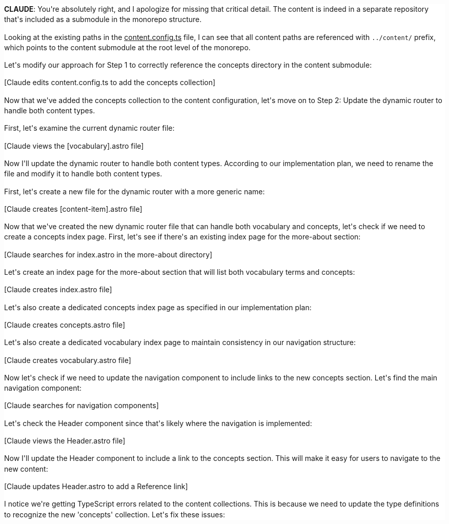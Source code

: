 **CLAUDE**: You're absolutely right, and I apologize for missing that critical detail. The content is indeed in a separate repository that's included as a submodule in the monorepo structure.

Looking at the existing paths in the [content.config.ts](cci:7://file:///Users/mpstaton/code/lossless-monorepo/site/src/content.config.ts:0:0-0:0) file, I can see that all content paths are referenced with `../content/` prefix, which points to the content submodule at the root level of the monorepo.

Let's modify our approach for Step 1 to correctly reference the concepts directory in the content submodule:

[Claude edits content.config.ts to add the concepts collection]

Now that we've added the concepts collection to the content configuration, let's move on to Step 2: Update the dynamic router to handle both content types.

First, let's examine the current dynamic router file:

[Claude views the [vocabulary].astro file]

Now I'll update the dynamic router to handle both content types. According to our implementation plan, we need to rename the file and modify it to handle both content types.

First, let's create a new file for the dynamic router with a more generic name:

[Claude creates [content-item].astro file]

Now that we've created the new dynamic router file that can handle both vocabulary and concepts, let's check if we need to create a concepts index page. First, let's see if there's an existing index page for the more-about section:

[Claude searches for index.astro in the more-about directory]

Let's create an index page for the more-about section that will list both vocabulary terms and concepts:

[Claude creates index.astro file]

Let's also create a dedicated concepts index page as specified in our implementation plan:

[Claude creates concepts.astro file]

Let's also create a dedicated vocabulary index page to maintain consistency in our navigation structure:

[Claude creates vocabulary.astro file]

Now let's check if we need to update the navigation component to include links to the new concepts section. Let's find the main navigation component:

[Claude searches for navigation components]

Let's check the Header component since that's likely where the navigation is implemented:

[Claude views the Header.astro file]

Now I'll update the Header component to include a link to the concepts section. This will make it easy for users to navigate to the new content:

[Claude updates Header.astro to add a Reference link]

I notice we're getting TypeScript errors related to the content collections. This is because we need to update the type definitions to recognize the new 'concepts' collection. Let's fix these issues:
